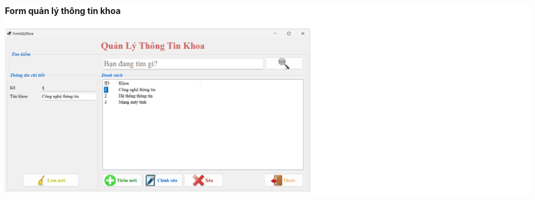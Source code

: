 <div>
  <h4>Form quản lý thông tin khoa</h4>
  <img src="https://github.com/HaVanDuoc/University-Management-System/blob/master/__Preview/form-khoa.png" width="500px" />
</div>
